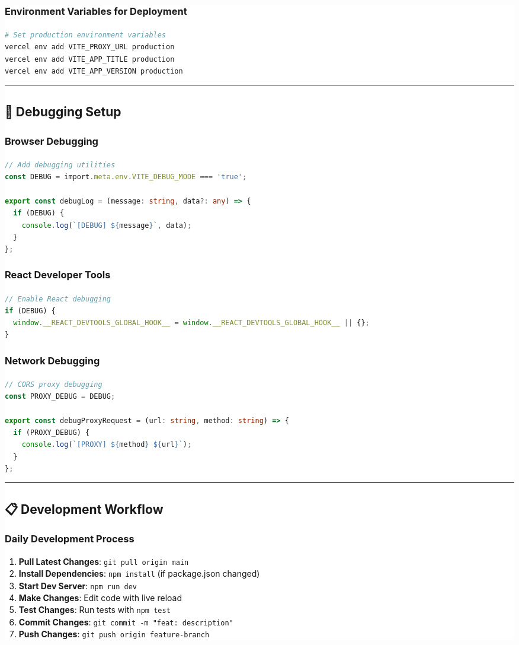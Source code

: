 ### **Environment Variables for Deployment**
```bash
# Set production environment variables
vercel env add VITE_PROXY_URL production
vercel env add VITE_APP_TITLE production
vercel env add VITE_APP_VERSION production
```

---

## 🐛 **Debugging Setup**

### **Browser Debugging**
```typescript
// Add debugging utilities
const DEBUG = import.meta.env.VITE_DEBUG_MODE === 'true';

export const debugLog = (message: string, data?: any) => {
  if (DEBUG) {
    console.log(`[DEBUG] ${message}`, data);
  }
};
```

### **React Developer Tools**
```typescript
// Enable React debugging
if (DEBUG) {
  window.__REACT_DEVTOOLS_GLOBAL_HOOK__ = window.__REACT_DEVTOOLS_GLOBAL_HOOK__ || {};
}
```

### **Network Debugging**
```typescript
// CORS proxy debugging
const PROXY_DEBUG = DEBUG;

export const debugProxyRequest = (url: string, method: string) => {
  if (PROXY_DEBUG) {
    console.log(`[PROXY] ${method} ${url}`);
  }
};
```

---

## 📋 **Development Workflow**

### **Daily Development Process**
1. **Pull Latest Changes**: `git pull origin main`
2. **Install Dependencies**: `npm install` (if package.json changed)
3. **Start Dev Server**: `npm run dev`
4. **Make Changes**: Edit code with live reload
5. **Test Changes**: Run tests with `npm test`
6. **Commit Changes**: `git commit -m "feat: description"`
7. **Push Changes**: `git push origin feature-branch`

